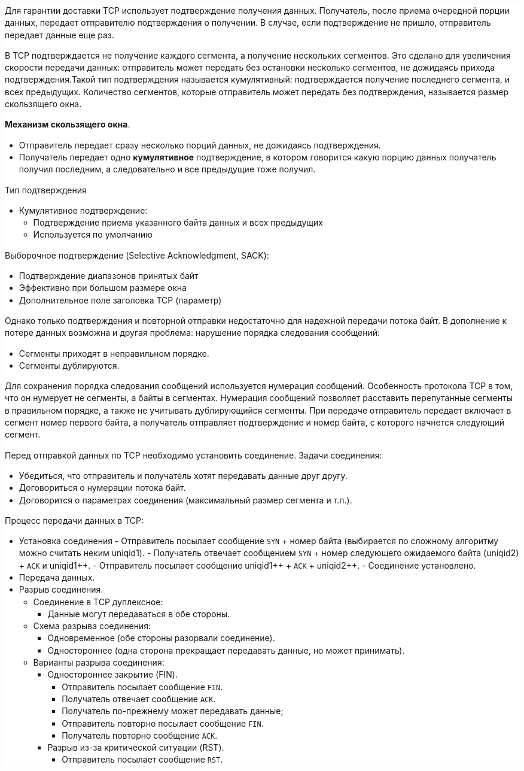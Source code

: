 Для гарантии доставки TCP использует подтверждение получения данных. Получатель, после приема очередной порции данных, передает отправителю подтверждения о получении. В случае, если подтверждение не пришло, отправитель передает данные еще раз.

В TCP подтверждается не получение каждого сегмента, а получение нескольких сегментов. Это сделано для увеличения скорости передачи данных: отправитель может передать без остановки несколько сегментов, не дожидаясь прихода подтверждения.Такой тип подтверждения называется кумулятивный: подтверждается получение последнего сегмента, и всех предыдущих. Количество сегментов, которые отправитель может передать без подтверждения, называется размер скользящего окна.

**Механизм скользящего окна**.
- Отправитель передает сразу несколько порций данных, не дожидаясь подтверждения.
- Получатель передает одно **кумулятивное** подтверждение, в котором говорится какую порцию данных получатель получил последним, а следовательно и все предыдущие тоже получил.

Тип подтверждения
- Кумулятивное подтверждение:
    - Подтверждение приема указанного байта данных и всех предыдущих
    - Используется по умолчанию

Выборочное подтверждение (Selective Acknowledgment, SACK):
- Подтверждение диапазонов принятых байт
- Эффективно при большом размере окна
- Дополнительное поле заголовка TCP (параметр)

Однако только подтверждения и повторной отправки недостаточно для надежной передачи потока байт. В дополнение к потере данных возможна и другая проблема: нарушение порядка следования сообщений:
- Сегменты приходят в неправильном порядке.
- Сегменты дублируются.

Для сохранения порядка следования сообщений используется нумерация сообщений. Особенность протокола TCP в том, что он нумерует не сегменты, а байты в сегментах. Нумерация сообщений позволяет расставить перепутанные сегменты в правильном порядке, а также не учитывать дублирующийся сегменты. При передаче отправитель передает включает в сегмент номер первого байта, а получатель отправляет подтверждение и номер байта, с которого начнется следующий сегмент.

Перед отправкой данных по TCP необходимо установить соединение. Задачи соединения:
- Убедиться, что отправитель и получатель хотят передавать данные друг другу.
- Договориться о нумерации потока байт.
- Договорится о параметрах соединения (максимальный размер сегмента и т.п.).

Процесс передачи данных в TCP:
- Установка соединения
        - Отправитель посылает сообщение `SYN` + номер байта (выбирается по сложному алгоритму можно считать неким uniqid1).
        - Получатель отвечает сообщением `SYN` + номер следующего ожидаемого байта (uniqid2) + `ACK` и uniqid1++.
        - Отправитель посылает сообщение uniqid1++ + `ACK` + uniqid2++.
        - Соединение установлено.
- Передача данных.
- Разрыв соединения.
    - Соединение в TCP дуплексное:
        - Данные могут передаваться в обе стороны.
    - Схема разрыва соединения:
        - Одновременное (обе стороны разорвали соединение).
        - Одностороннее (одна сторона прекращает передавать данные, но может принимать).
    - Варианты разрыва соединения:
        - Одностороннее закрытие (FIN).
            - Отправитель посылает сообщение `FIN`.
            - Получатель отвечает сообщение `ACK`.
            - Получатель по-прежнему может передавать данные;
            - Отправитель повторно посылает сообщение `FIN`.
            - Получатель повторно сообщение `ACK`.
        - Разрыв из-за критической ситуации (RST).
            - Отправитель посылает сообщение `RST`.
